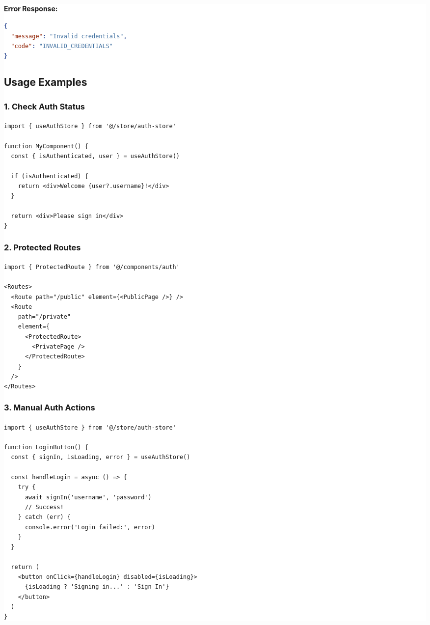 **Error Response:**
```json
{
  "message": "Invalid credentials",
  "code": "INVALID_CREDENTIALS"
}
```

## Usage Examples

### 1. Check Auth Status
```tsx
import { useAuthStore } from '@/store/auth-store'

function MyComponent() {
  const { isAuthenticated, user } = useAuthStore()

  if (isAuthenticated) {
    return <div>Welcome {user?.username}!</div>
  }

  return <div>Please sign in</div>
}
```

### 2. Protected Routes
```tsx
import { ProtectedRoute } from '@/components/auth'

<Routes>
  <Route path="/public" element={<PublicPage />} />
  <Route
    path="/private"
    element={
      <ProtectedRoute>
        <PrivatePage />
      </ProtectedRoute>
    }
  />
</Routes>
```

### 3. Manual Auth Actions
```tsx
import { useAuthStore } from '@/store/auth-store'

function LoginButton() {
  const { signIn, isLoading, error } = useAuthStore()

  const handleLogin = async () => {
    try {
      await signIn('username', 'password')
      // Success!
    } catch (err) {
      console.error('Login failed:', error)
    }
  }

  return (
    <button onClick={handleLogin} disabled={isLoading}>
      {isLoading ? 'Signing in...' : 'Sign In'}
    </button>
  )
}
```